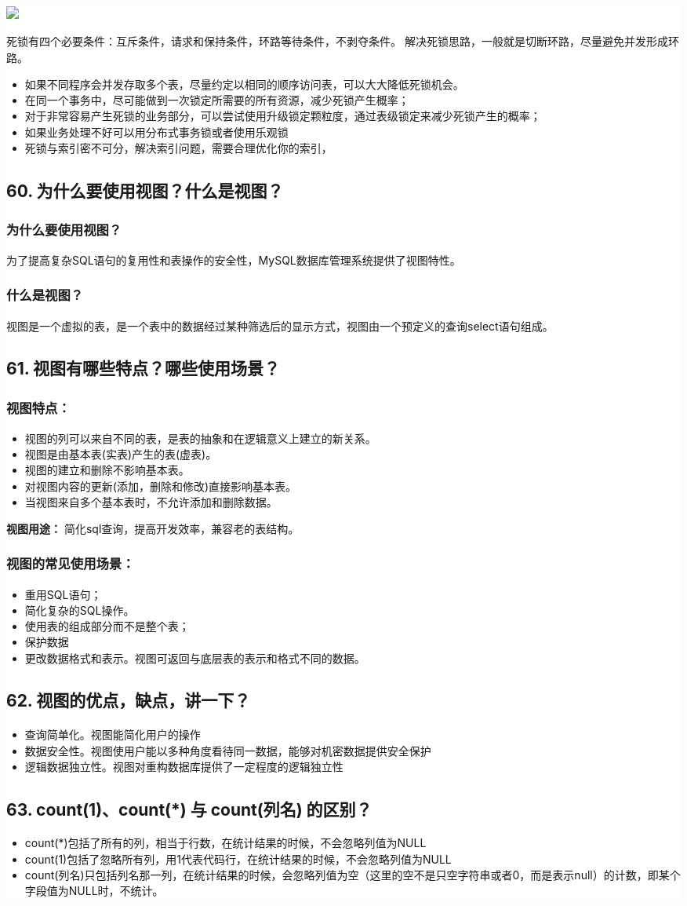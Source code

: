 ![](../images/17241317342078b9.jpg)

死锁有四个必要条件：互斥条件，请求和保持条件，环路等待条件，不剥夺条件。
解决死锁思路，一般就是切断环路，尽量避免并发形成环路。

- 如果不同程序会并发存取多个表，尽量约定以相同的顺序访问表，可以大大降低死锁机会。
- 在同一个事务中，尽可能做到一次锁定所需要的所有资源，减少死锁产生概率；
- 对于非常容易产生死锁的业务部分，可以尝试使用升级锁定颗粒度，通过表级锁定来减少死锁产生的概率；
- 如果业务处理不好可以用分布式事务锁或者使用乐观锁
- 死锁与索引密不可分，解决索引问题，需要合理优化你的索引，

## 60.  为什么要使用视图？什么是视图？

### 为什么要使用视图？

为了提高复杂SQL语句的复用性和表操作的安全性，MySQL数据库管理系统提供了视图特性。

### 什么是视图？

视图是一个虚拟的表，是一个表中的数据经过某种筛选后的显示方式，视图由一个预定义的查询select语句组成。

## 61.  视图有哪些特点？哪些使用场景？

### 视图特点：

- 视图的列可以来自不同的表，是表的抽象和在逻辑意义上建立的新关系。
- 视图是由基本表(实表)产生的表(虚表)。
- 视图的建立和删除不影响基本表。
- 对视图内容的更新(添加，删除和修改)直接影响基本表。
- 当视图来自多个基本表时，不允许添加和删除数据。

**视图用途：** 简化sql查询，提高开发效率，兼容老的表结构。

### 视图的常见使用场景：

- 重用SQL语句；
- 简化复杂的SQL操作。
- 使用表的组成部分而不是整个表；
- 保护数据
- 更改数据格式和表示。视图可返回与底层表的表示和格式不同的数据。

## 62.  视图的优点，缺点，讲一下？

- 查询简单化。视图能简化用户的操作
- 数据安全性。视图使用户能以多种角度看待同一数据，能够对机密数据提供安全保护
- 逻辑数据独立性。视图对重构数据库提供了一定程度的逻辑独立性

## 63.  count(1)、count(*) 与 count(列名) 的区别？

- count(*)包括了所有的列，相当于行数，在统计结果的时候，不会忽略列值为NULL
- count(1)包括了忽略所有列，用1代表代码行，在统计结果的时候，不会忽略列值为NULL
- count(列名)只包括列名那一列，在统计结果的时候，会忽略列值为空（这里的空不是只空字符串或者0，而是表示null）的计数，即某个字段值为NULL时，不统计。
